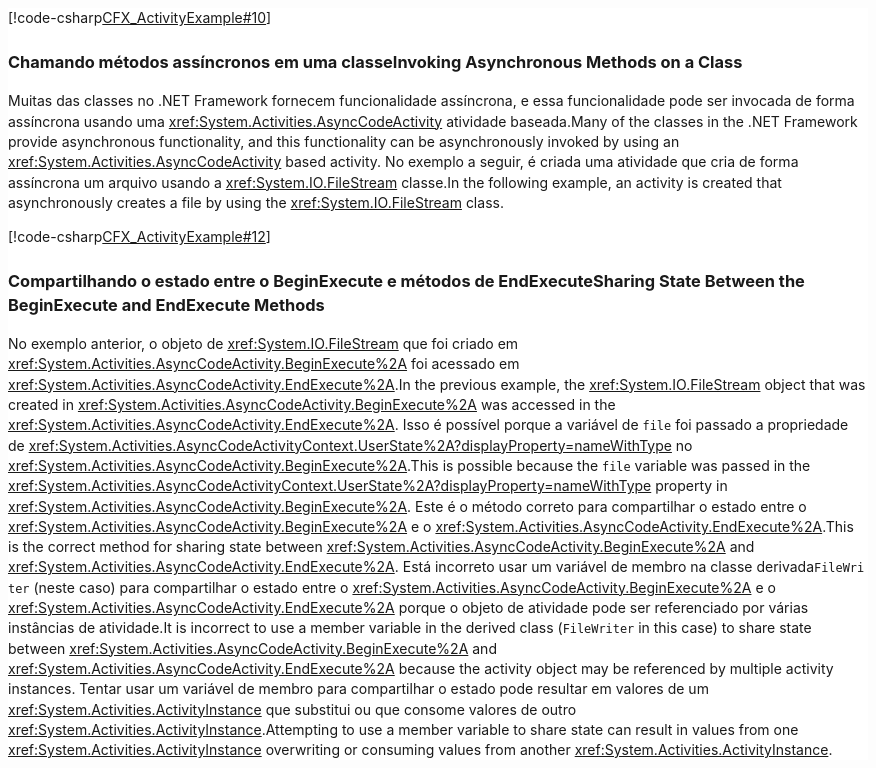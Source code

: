 [!code-csharp[CFX_ActivityExample#10](~/samples/snippets/csharp/VS_Snippets_CFX/CFX_ActivityExample/cs/Program.cs#10)]  
  
### <a name="invoking-asynchronous-methods-on-a-class"></a><span data-ttu-id="1d7dd-129">Chamando métodos assíncronos em uma classe</span><span class="sxs-lookup"><span data-stu-id="1d7dd-129">Invoking Asynchronous Methods on a Class</span></span>  
 <span data-ttu-id="1d7dd-130">Muitas das classes no .NET Framework fornecem funcionalidade assíncrona, e essa funcionalidade pode ser invocada de forma assíncrona usando uma <xref:System.Activities.AsyncCodeActivity> atividade baseada.</span><span class="sxs-lookup"><span data-stu-id="1d7dd-130">Many of the classes in the .NET Framework provide asynchronous functionality, and this functionality can be asynchronously invoked by using an <xref:System.Activities.AsyncCodeActivity> based activity.</span></span> <span data-ttu-id="1d7dd-131">No exemplo a seguir, é criada uma atividade que cria de forma assíncrona um arquivo usando a <xref:System.IO.FileStream> classe.</span><span class="sxs-lookup"><span data-stu-id="1d7dd-131">In the following example, an activity is created that asynchronously creates a file by using the <xref:System.IO.FileStream> class.</span></span>  
  
 [!code-csharp[CFX_ActivityExample#12](~/samples/snippets/csharp/VS_Snippets_CFX/CFX_ActivityExample/cs/Program.cs#12)]  
  
### <a name="sharing-state-between-the-beginexecute-and-endexecute-methods"></a><span data-ttu-id="1d7dd-132">Compartilhando o estado entre o BeginExecute e métodos de EndExecute</span><span class="sxs-lookup"><span data-stu-id="1d7dd-132">Sharing State Between the BeginExecute and EndExecute Methods</span></span>  
 <span data-ttu-id="1d7dd-133">No exemplo anterior, o objeto de <xref:System.IO.FileStream> que foi criado em <xref:System.Activities.AsyncCodeActivity.BeginExecute%2A> foi acessado em <xref:System.Activities.AsyncCodeActivity.EndExecute%2A>.</span><span class="sxs-lookup"><span data-stu-id="1d7dd-133">In the previous example, the <xref:System.IO.FileStream> object that was created in <xref:System.Activities.AsyncCodeActivity.BeginExecute%2A> was accessed in the <xref:System.Activities.AsyncCodeActivity.EndExecute%2A>.</span></span> <span data-ttu-id="1d7dd-134">Isso é possível porque a variável de `file` foi passado a propriedade de <xref:System.Activities.AsyncCodeActivityContext.UserState%2A?displayProperty=nameWithType> no <xref:System.Activities.AsyncCodeActivity.BeginExecute%2A>.</span><span class="sxs-lookup"><span data-stu-id="1d7dd-134">This is possible because the `file` variable was passed in the <xref:System.Activities.AsyncCodeActivityContext.UserState%2A?displayProperty=nameWithType> property in <xref:System.Activities.AsyncCodeActivity.BeginExecute%2A>.</span></span> <span data-ttu-id="1d7dd-135">Este é o método correto para compartilhar o estado entre o <xref:System.Activities.AsyncCodeActivity.BeginExecute%2A> e o <xref:System.Activities.AsyncCodeActivity.EndExecute%2A>.</span><span class="sxs-lookup"><span data-stu-id="1d7dd-135">This is the correct method for sharing state between <xref:System.Activities.AsyncCodeActivity.BeginExecute%2A> and <xref:System.Activities.AsyncCodeActivity.EndExecute%2A>.</span></span> <span data-ttu-id="1d7dd-136">Está incorreto usar um variável de membro na classe derivada`FileWriter` (neste caso) para compartilhar o estado entre o <xref:System.Activities.AsyncCodeActivity.BeginExecute%2A> e o <xref:System.Activities.AsyncCodeActivity.EndExecute%2A> porque o objeto de atividade pode ser referenciado por várias instâncias de atividade.</span><span class="sxs-lookup"><span data-stu-id="1d7dd-136">It is incorrect to use a member variable in the derived class (`FileWriter` in this case) to share state between <xref:System.Activities.AsyncCodeActivity.BeginExecute%2A> and <xref:System.Activities.AsyncCodeActivity.EndExecute%2A> because the activity object may be referenced by multiple activity instances.</span></span> <span data-ttu-id="1d7dd-137">Tentar usar um variável de membro para compartilhar o estado pode resultar em valores de um <xref:System.Activities.ActivityInstance> que substitui ou que consome valores de outro <xref:System.Activities.ActivityInstance>.</span><span class="sxs-lookup"><span data-stu-id="1d7dd-137">Attempting to use a member variable to share state can result in values from one <xref:System.Activities.ActivityInstance> overwriting or consuming values from another <xref:System.Activities.ActivityInstance>.</span></span>  
  